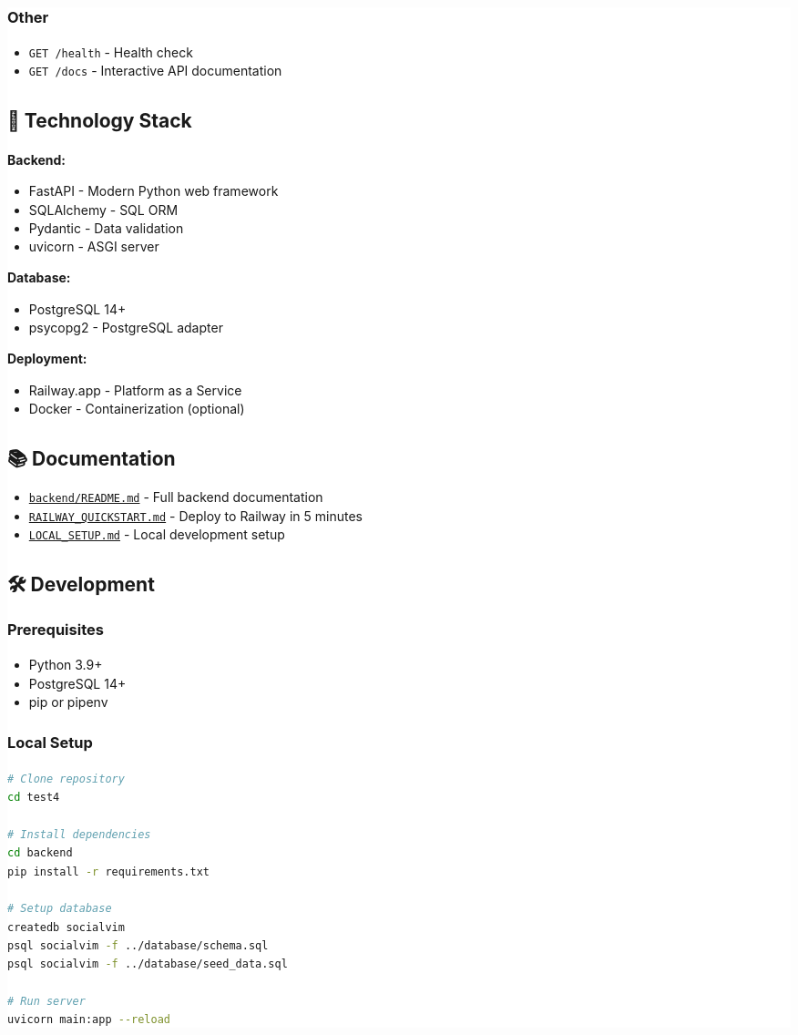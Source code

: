 ### Other
- `GET /health` - Health check
- `GET /docs` - Interactive API documentation

## 🔧 Technology Stack

**Backend:**
- FastAPI - Modern Python web framework
- SQLAlchemy - SQL ORM
- Pydantic - Data validation
- uvicorn - ASGI server

**Database:**
- PostgreSQL 14+
- psycopg2 - PostgreSQL adapter

**Deployment:**
- Railway.app - Platform as a Service
- Docker - Containerization (optional)

## 📚 Documentation

- [`backend/README.md`](backend/README.md) - Full backend documentation
- [`RAILWAY_QUICKSTART.md`](RAILWAY_QUICKSTART.md) - Deploy to Railway in 5 minutes
- [`LOCAL_SETUP.md`](LOCAL_SETUP.md) - Local development setup

## 🛠️ Development

### Prerequisites

- Python 3.9+
- PostgreSQL 14+
- pip or pipenv

### Local Setup

```bash
# Clone repository
cd test4

# Install dependencies
cd backend
pip install -r requirements.txt

# Setup database
createdb socialvim
psql socialvim -f ../database/schema.sql
psql socialvim -f ../database/seed_data.sql

# Run server
uvicorn main:app --reload
```
